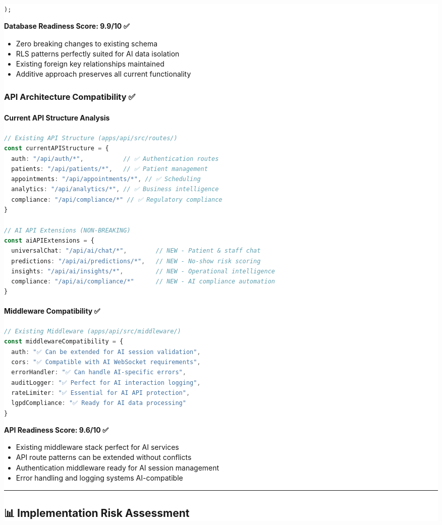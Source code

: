 ```sql
);
```

**Database Readiness Score: 9.9/10 ✅**
- Zero breaking changes to existing schema
- RLS patterns perfectly suited for AI data isolation
- Existing foreign key relationships maintained
- Additive approach preserves all current functionality

### **API Architecture Compatibility ✅**

#### **Current API Structure Analysis**
```typescript
// Existing API Structure (apps/api/src/routes/)
const currentAPIStructure = {
  auth: "/api/auth/*",           // ✅ Authentication routes
  patients: "/api/patients/*",   // ✅ Patient management
  appointments: "/api/appointments/*", // ✅ Scheduling
  analytics: "/api/analytics/*", // ✅ Business intelligence
  compliance: "/api/compliance/*" // ✅ Regulatory compliance
}

// AI API Extensions (NON-BREAKING)
const aiAPIExtensions = {
  universalChat: "/api/ai/chat/*",        // NEW - Patient & staff chat
  predictions: "/api/ai/predictions/*",   // NEW - No-show risk scoring  
  insights: "/api/ai/insights/*",         // NEW - Operational intelligence
  compliance: "/api/ai/compliance/*"      // NEW - AI compliance automation
}
```

#### **Middleware Compatibility ✅**
```typescript
// Existing Middleware (apps/api/src/middleware/)
const middlewareCompatibility = {
  auth: "✅ Can be extended for AI session validation",
  cors: "✅ Compatible with AI WebSocket requirements",
  errorHandler: "✅ Can handle AI-specific errors", 
  auditLogger: "✅ Perfect for AI interaction logging",
  rateLimiter: "✅ Essential for AI API protection",
  lgpdCompliance: "✅ Ready for AI data processing"
}
```

**API Readiness Score: 9.6/10 ✅**
- Existing middleware stack perfect for AI services
- API route patterns can be extended without conflicts
- Authentication middleware ready for AI session management
- Error handling and logging systems AI-compatible

---

## 📊 Implementation Risk Assessment
